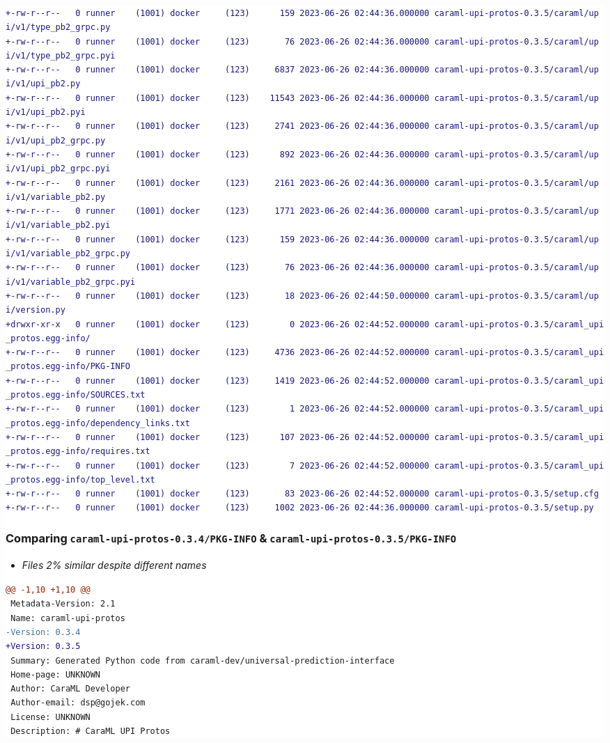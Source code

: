 ```diff
+-rw-r--r--   0 runner    (1001) docker     (123)      159 2023-06-26 02:44:36.000000 caraml-upi-protos-0.3.5/caraml/upi/v1/type_pb2_grpc.py
+-rw-r--r--   0 runner    (1001) docker     (123)       76 2023-06-26 02:44:36.000000 caraml-upi-protos-0.3.5/caraml/upi/v1/type_pb2_grpc.pyi
+-rw-r--r--   0 runner    (1001) docker     (123)     6837 2023-06-26 02:44:36.000000 caraml-upi-protos-0.3.5/caraml/upi/v1/upi_pb2.py
+-rw-r--r--   0 runner    (1001) docker     (123)    11543 2023-06-26 02:44:36.000000 caraml-upi-protos-0.3.5/caraml/upi/v1/upi_pb2.pyi
+-rw-r--r--   0 runner    (1001) docker     (123)     2741 2023-06-26 02:44:36.000000 caraml-upi-protos-0.3.5/caraml/upi/v1/upi_pb2_grpc.py
+-rw-r--r--   0 runner    (1001) docker     (123)      892 2023-06-26 02:44:36.000000 caraml-upi-protos-0.3.5/caraml/upi/v1/upi_pb2_grpc.pyi
+-rw-r--r--   0 runner    (1001) docker     (123)     2161 2023-06-26 02:44:36.000000 caraml-upi-protos-0.3.5/caraml/upi/v1/variable_pb2.py
+-rw-r--r--   0 runner    (1001) docker     (123)     1771 2023-06-26 02:44:36.000000 caraml-upi-protos-0.3.5/caraml/upi/v1/variable_pb2.pyi
+-rw-r--r--   0 runner    (1001) docker     (123)      159 2023-06-26 02:44:36.000000 caraml-upi-protos-0.3.5/caraml/upi/v1/variable_pb2_grpc.py
+-rw-r--r--   0 runner    (1001) docker     (123)       76 2023-06-26 02:44:36.000000 caraml-upi-protos-0.3.5/caraml/upi/v1/variable_pb2_grpc.pyi
+-rw-r--r--   0 runner    (1001) docker     (123)       18 2023-06-26 02:44:50.000000 caraml-upi-protos-0.3.5/caraml/upi/version.py
+drwxr-xr-x   0 runner    (1001) docker     (123)        0 2023-06-26 02:44:52.000000 caraml-upi-protos-0.3.5/caraml_upi_protos.egg-info/
+-rw-r--r--   0 runner    (1001) docker     (123)     4736 2023-06-26 02:44:52.000000 caraml-upi-protos-0.3.5/caraml_upi_protos.egg-info/PKG-INFO
+-rw-r--r--   0 runner    (1001) docker     (123)     1419 2023-06-26 02:44:52.000000 caraml-upi-protos-0.3.5/caraml_upi_protos.egg-info/SOURCES.txt
+-rw-r--r--   0 runner    (1001) docker     (123)        1 2023-06-26 02:44:52.000000 caraml-upi-protos-0.3.5/caraml_upi_protos.egg-info/dependency_links.txt
+-rw-r--r--   0 runner    (1001) docker     (123)      107 2023-06-26 02:44:52.000000 caraml-upi-protos-0.3.5/caraml_upi_protos.egg-info/requires.txt
+-rw-r--r--   0 runner    (1001) docker     (123)        7 2023-06-26 02:44:52.000000 caraml-upi-protos-0.3.5/caraml_upi_protos.egg-info/top_level.txt
+-rw-r--r--   0 runner    (1001) docker     (123)       83 2023-06-26 02:44:52.000000 caraml-upi-protos-0.3.5/setup.cfg
+-rw-r--r--   0 runner    (1001) docker     (123)     1002 2023-06-26 02:44:36.000000 caraml-upi-protos-0.3.5/setup.py
```

### Comparing `caraml-upi-protos-0.3.4/PKG-INFO` & `caraml-upi-protos-0.3.5/PKG-INFO`

 * *Files 2% similar despite different names*

```diff
@@ -1,10 +1,10 @@
 Metadata-Version: 2.1
 Name: caraml-upi-protos
-Version: 0.3.4
+Version: 0.3.5
 Summary: Generated Python code from caraml-dev/universal-prediction-interface
 Home-page: UNKNOWN
 Author: CaraML Developer
 Author-email: dsp@gojek.com
 License: UNKNOWN
 Description: # CaraML UPI Protos
```
